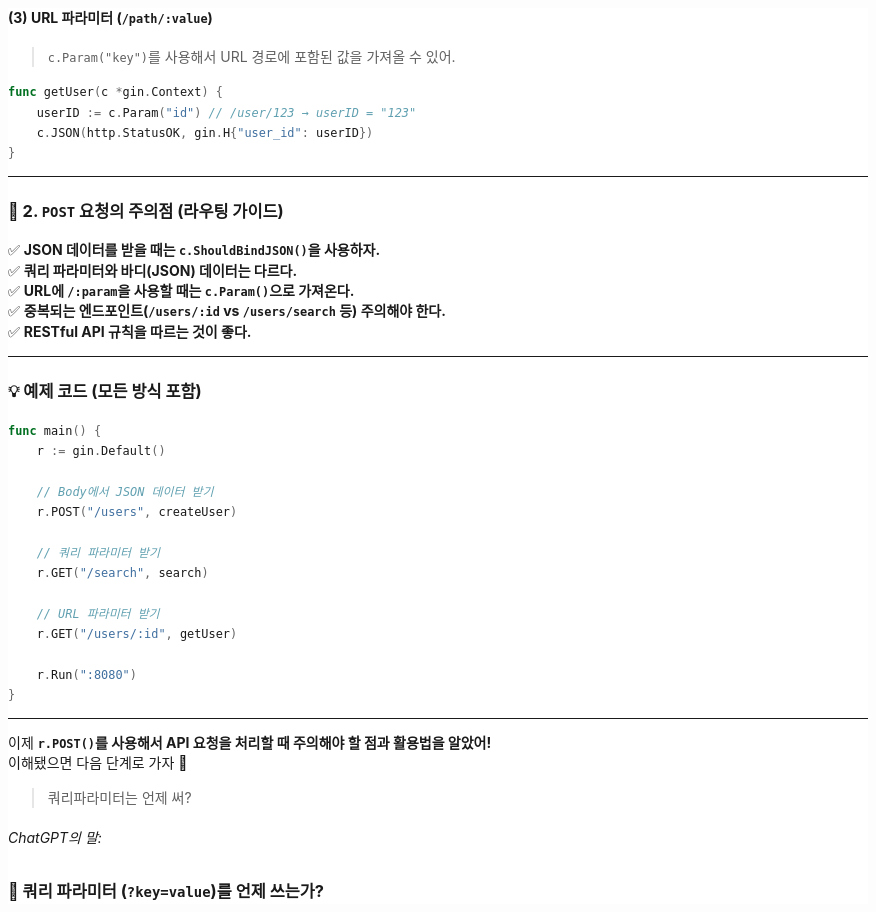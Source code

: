 
#### **(3) URL 파라미터 (`/path/:value`)**

> `c.Param("key")`를 사용해서 URL 경로에 포함된 값을 가져올 수 있어.

```go
func getUser(c *gin.Context) {
    userID := c.Param("id") // /user/123 → userID = "123"
    c.JSON(http.StatusOK, gin.H{"user_id": userID})
}
```

---

### **📌 2. `POST` 요청의 주의점 (라우팅 가이드)**

✅ **JSON 데이터를 받을 때는 `c.ShouldBindJSON()`을 사용하자.**  
✅ **쿼리 파라미터와 바디(JSON) 데이터는 다르다.**  
✅ **URL에 `/:param`을 사용할 때는 `c.Param()`으로 가져온다.**  
✅ **중복되는 엔드포인트(`/users/:id` vs `/users/search` 등) 주의해야 한다.**  
✅ **RESTful API 규칙을 따르는 것이 좋다.**

---

### **💡 예제 코드 (모든 방식 포함)**

```go
func main() {
    r := gin.Default()

    // Body에서 JSON 데이터 받기
    r.POST("/users", createUser) 

    // 쿼리 파라미터 받기
    r.GET("/search", search) 

    // URL 파라미터 받기
    r.GET("/users/:id", getUser) 

    r.Run(":8080")
}

```


---

이제 **`r.POST()`를 사용해서 API 요청을 처리할 때 주의해야 할 점과 활용법을 알았어!**  
이해됐으면 다음 단계로 가자 🚀

> 쿼리파라미터는 언제 써?

###### ChatGPT의 말:

### **📌 쿼리 파라미터 (`?key=value`)를 언제 쓰는가?**
